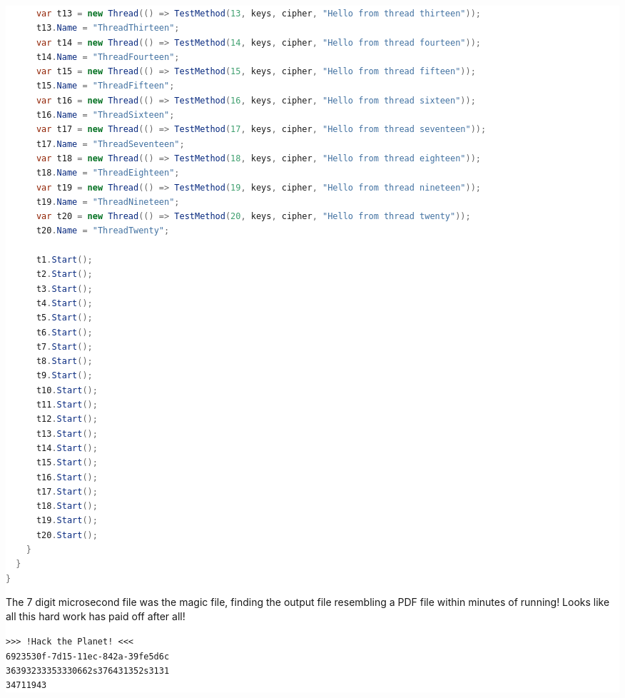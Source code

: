 ```C#
      var t13 = new Thread(() => TestMethod(13, keys, cipher, "Hello from thread thirteen"));
      t13.Name = "ThreadThirteen";
      var t14 = new Thread(() => TestMethod(14, keys, cipher, "Hello from thread fourteen"));
      t14.Name = "ThreadFourteen";
      var t15 = new Thread(() => TestMethod(15, keys, cipher, "Hello from thread fifteen"));
      t15.Name = "ThreadFifteen";
      var t16 = new Thread(() => TestMethod(16, keys, cipher, "Hello from thread sixteen"));
      t16.Name = "ThreadSixteen";
      var t17 = new Thread(() => TestMethod(17, keys, cipher, "Hello from thread seventeen"));
      t17.Name = "ThreadSeventeen";
      var t18 = new Thread(() => TestMethod(18, keys, cipher, "Hello from thread eighteen"));
      t18.Name = "ThreadEighteen";
      var t19 = new Thread(() => TestMethod(19, keys, cipher, "Hello from thread nineteen"));
      t19.Name = "ThreadNineteen";
      var t20 = new Thread(() => TestMethod(20, keys, cipher, "Hello from thread twenty"));
      t20.Name = "ThreadTwenty";
      
      t1.Start();
      t2.Start();
      t3.Start();
      t4.Start();
      t5.Start();
      t6.Start();
      t7.Start();
      t8.Start();
      t9.Start();
      t10.Start();
      t11.Start();
      t12.Start();
      t13.Start();
      t14.Start();
      t15.Start();
      t16.Start();
      t17.Start();
      t18.Start();
      t19.Start();
      t20.Start();
    }
  }
}
```

The 7 digit microsecond file was the magic file, finding the output file resembling a PDF file within minutes of running! Looks like all this hard work has paid off after all!

```
>>> !Hack the Planet! <<<
6923530f-7d15-11ec-842a-39fe5d6c
36393233353330662s376431352s3131
34711943
```
